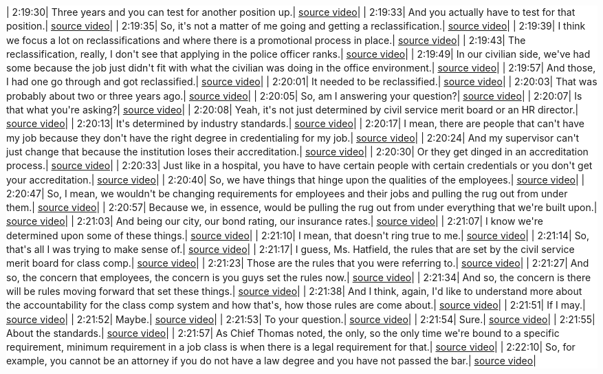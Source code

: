 | 2:19:30| Three years and you can test for another position up.| [source video](https://archive.org/details/city-council-ws-r-3877-200416?start=8370)|
| 2:19:33| And you actually have to test for that position.| [source video](https://archive.org/details/city-council-ws-r-3877-200416?start=8373)|
| 2:19:35| So, it's not a matter of me going and getting a reclassification.| [source video](https://archive.org/details/city-council-ws-r-3877-200416?start=8375)|
| 2:19:39| I think we focus a lot on reclassifications and where there is a promotional process in place.| [source video](https://archive.org/details/city-council-ws-r-3877-200416?start=8379)|
| 2:19:43| The reclassification, really, I don't see that applying in the police officer ranks.| [source video](https://archive.org/details/city-council-ws-r-3877-200416?start=8383)|
| 2:19:49| In our civilian side, we've had some because the job just didn't fit with what the civilian was doing in the office environment.| [source video](https://archive.org/details/city-council-ws-r-3877-200416?start=8389)|
| 2:19:57| And those, I had one go through and got reclassified.| [source video](https://archive.org/details/city-council-ws-r-3877-200416?start=8397)|
| 2:20:01| It needed to be reclassified.| [source video](https://archive.org/details/city-council-ws-r-3877-200416?start=8401)|
| 2:20:03| That was probably about two or three years ago.| [source video](https://archive.org/details/city-council-ws-r-3877-200416?start=8403)|
| 2:20:05| So, am I answering your question?| [source video](https://archive.org/details/city-council-ws-r-3877-200416?start=8405)|
| 2:20:07| Is that what you're asking?| [source video](https://archive.org/details/city-council-ws-r-3877-200416?start=8407)|
| 2:20:08| Yeah, it's not just determined by civil service merit board or an HR director.| [source video](https://archive.org/details/city-council-ws-r-3877-200416?start=8408)|
| 2:20:13| It's determined by industry standards.| [source video](https://archive.org/details/city-council-ws-r-3877-200416?start=8413)|
| 2:20:17| I mean, there are people that can't have my job because they don't have the right degree in credentialing for my job.| [source video](https://archive.org/details/city-council-ws-r-3877-200416?start=8417)|
| 2:20:24| And my supervisor can't just change that because the institution loses their accreditation.| [source video](https://archive.org/details/city-council-ws-r-3877-200416?start=8424)|
| 2:20:30| Or they get dinged in an accreditation process.| [source video](https://archive.org/details/city-council-ws-r-3877-200416?start=8430)|
| 2:20:33| Just like in a hospital, you have to have certain people with certain credentials or you don't get your accreditation.| [source video](https://archive.org/details/city-council-ws-r-3877-200416?start=8433)|
| 2:20:40| So, we have things that hinge upon the qualities of the employees.| [source video](https://archive.org/details/city-council-ws-r-3877-200416?start=8440)|
| 2:20:47| So, I mean, we wouldn't be changing requirements for employees and their jobs and pulling the rug out from under them.| [source video](https://archive.org/details/city-council-ws-r-3877-200416?start=8447)|
| 2:20:57| Because we, in essence, would be pulling the rug out from under everything that we're built upon.| [source video](https://archive.org/details/city-council-ws-r-3877-200416?start=8457)|
| 2:21:03| And being our city, our bond rating, our insurance rates.| [source video](https://archive.org/details/city-council-ws-r-3877-200416?start=8463)|
| 2:21:07| I know we're determined upon some of these things.| [source video](https://archive.org/details/city-council-ws-r-3877-200416?start=8467)|
| 2:21:10| I mean, that doesn't ring true to me.| [source video](https://archive.org/details/city-council-ws-r-3877-200416?start=8470)|
| 2:21:14| So, that's all I was trying to make sense of.| [source video](https://archive.org/details/city-council-ws-r-3877-200416?start=8474)|
| 2:21:17| I guess, Ms. Hatfield, the rules that are set by the civil service merit board for class comp.| [source video](https://archive.org/details/city-council-ws-r-3877-200416?start=8477)|
| 2:21:23| Those are the rules that you were referring to.| [source video](https://archive.org/details/city-council-ws-r-3877-200416?start=8483)|
| 2:21:27| And so, the concern that employees, the concern is you guys set the rules now.| [source video](https://archive.org/details/city-council-ws-r-3877-200416?start=8487)|
| 2:21:34| And so, the concern is there will be rules moving forward that set these things.| [source video](https://archive.org/details/city-council-ws-r-3877-200416?start=8494)|
| 2:21:38| And I think, again, I'd like to understand more about the accountability for the class comp system and how that's, how those rules are come about.| [source video](https://archive.org/details/city-council-ws-r-3877-200416?start=8498)|
| 2:21:51| If I may.| [source video](https://archive.org/details/city-council-ws-r-3877-200416?start=8511)|
| 2:21:52| Maybe.| [source video](https://archive.org/details/city-council-ws-r-3877-200416?start=8512)|
| 2:21:53| To your question.| [source video](https://archive.org/details/city-council-ws-r-3877-200416?start=8513)|
| 2:21:54| Sure.| [source video](https://archive.org/details/city-council-ws-r-3877-200416?start=8514)|
| 2:21:55| About the standards.| [source video](https://archive.org/details/city-council-ws-r-3877-200416?start=8515)|
| 2:21:57| As Chief Thomas noted, the only, so the only time we're bound to a specific requirement, minimum requirement in a job class is when there is a legal requirement for that.| [source video](https://archive.org/details/city-council-ws-r-3877-200416?start=8517)|
| 2:22:10| So, for example, you cannot be an attorney if you do not have a law degree and you have not passed the bar.| [source video](https://archive.org/details/city-council-ws-r-3877-200416?start=8530)|